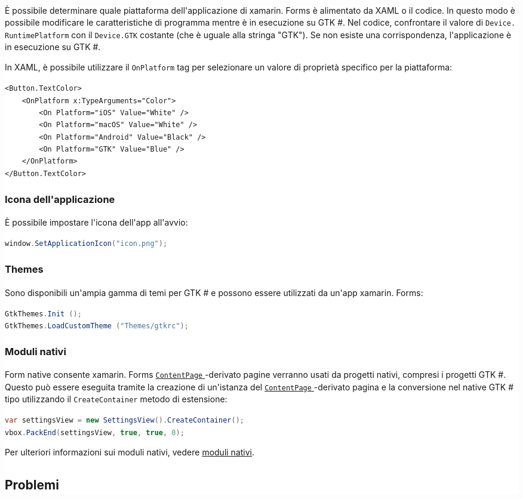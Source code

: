 È possibile determinare quale piattaforma dell'applicazione di xamarin. Forms è alimentato da XAML o il codice. In questo modo è possibile modificare le caratteristiche di programma mentre è in esecuzione su GTK #. Nel codice, confrontare il valore di `Device.RuntimePlatform` con il `Device.GTK` costante (che è uguale alla stringa "GTK"). Se non esiste una corrispondenza, l'applicazione è in esecuzione su GTK #.

In XAML, è possibile utilizzare il `OnPlatform` tag per selezionare un valore di proprietà specifico per la piattaforma:

```xaml
<Button.TextColor>
    <OnPlatform x:TypeArguments="Color">
        <On Platform="iOS" Value="White" />
        <On Platform="macOS" Value="White" />
        <On Platform="Android" Value="Black" />
        <On Platform="GTK" Value="Blue" />
    </OnPlatform>
</Button.TextColor>
```

### <a name="application-icon"></a>Icona dell'applicazione

È possibile impostare l'icona dell'app all'avvio:

```csharp
window.SetApplicationIcon("icon.png");
```

### <a name="themes"></a>Themes

Sono disponibili un'ampia gamma di temi per GTK # e possono essere utilizzati da un'app xamarin. Forms:

```csharp
GtkThemes.Init ();
GtkThemes.LoadCustomTheme ("Themes/gtkrc");
```

### <a name="native-forms"></a>Moduli nativi

Form native consente xamarin. Forms [ `ContentPage` ](https://developer.xamarin.com/api/type/Xamarin.Forms.ContentPage/)-derivato pagine verranno usati da progetti nativi, compresi i progetti GTK #. Questo può essere eseguita tramite la creazione di un'istanza del [ `ContentPage` ](https://developer.xamarin.com/api/type/Xamarin.Forms.ContentPage/)-derivato pagina e la conversione nel native GTK # tipo utilizzando il `CreateContainer` metodo di estensione:

```csharp
var settingsView = new SettingsView().CreateContainer();
vbox.PackEnd(settingsView, true, true, 0);
```

Per ulteriori informazioni sui moduli nativi, vedere [moduli nativi](~/xamarin-forms/platform/native-forms.md).

## <a name="issues"></a>Problemi
